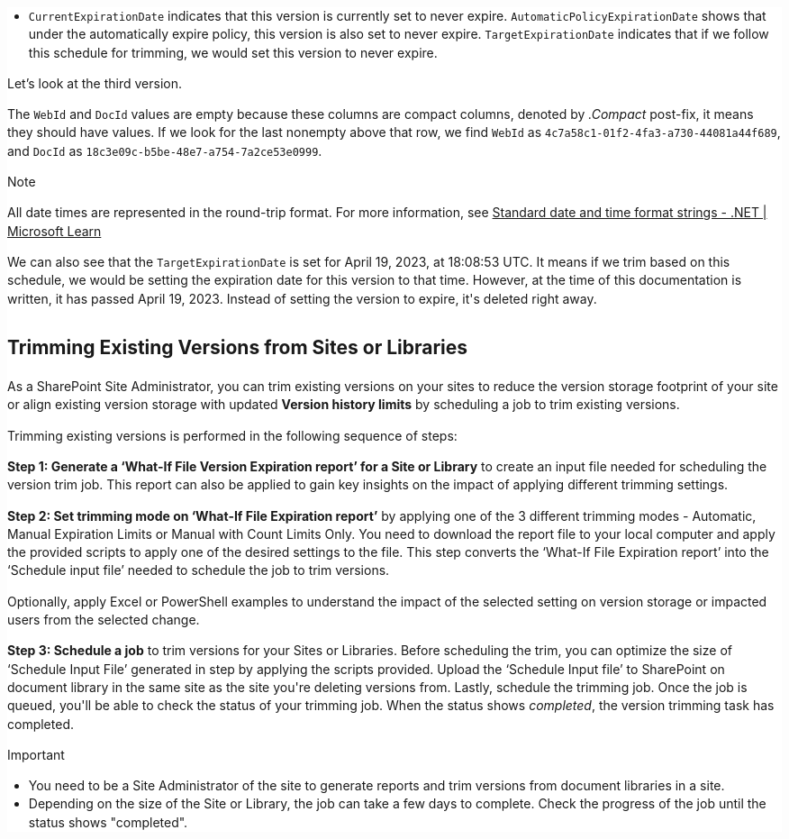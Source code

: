 - `CurrentExpirationDate` indicates that this version is currently set to never expire. `AutomaticPolicyExpirationDate` shows that under the automatically expire policy, this version is also set to never expire. `TargetExpirationDate` indicates that if we follow this schedule for trimming, we would set this version to never expire.  

Let’s look at the third version.  

The `WebId` and `DocId` values are empty because these columns are compact columns, denoted by *.Compact* post-fix, it means they should have values. If we look for the last nonempty above that row, we find `WebId` as `4c7a58c1-01f2-4fa3-a730-44081a44f689`, and `DocId` as `18c3e09c-b5be-48e7-a754-7a2ce53e0999`.

> [!NOTE]
> All date times are represented in the round-trip format. For more information, see [Standard date and time format strings - .NET | Microsoft Learn](/dotnet/standard/base-types/standard-date-and-time-format-strings)

We can also see that the `TargetExpirationDate` is set for April 19, 2023, at 18:08:53 UTC. It means if we trim based on this schedule, we would be setting the expiration date for this version to that time. However, at the time of this documentation is written, it has passed April 19, 2023. Instead of setting the version to expire, it's deleted right away.

## Trimming Existing Versions from Sites or Libraries

As a SharePoint Site Administrator, you can trim existing versions on your sites to reduce the version storage footprint of your site or align existing version storage with updated **Version history limits** by scheduling a job to trim existing versions.

Trimming existing versions is performed in the following sequence of steps:  

**Step 1: Generate a ‘What-If File Version Expiration report’ for a Site or Library** to create an input file needed for scheduling the version trim job. This report can also be applied to gain key insights on the impact of applying different trimming settings.

**Step 2: Set trimming mode on ‘What-If File Expiration report’** by applying one of the 3 different trimming modes - Automatic, Manual Expiration Limits or Manual with Count Limits Only. You need to download the report file to your local computer and apply the provided scripts to apply one of the desired settings to the file. This step converts the ‘What-If File Expiration report’ into the ‘Schedule input file’ needed to schedule the job to trim versions.  

Optionally, apply Excel or PowerShell examples to understand the impact of the selected setting on version storage or impacted users from the selected change.

**Step 3: Schedule a job** to trim versions for your Sites or Libraries. Before scheduling the trim, you can optimize the size of ‘Schedule Input File’ generated in step by applying the scripts provided. Upload the ‘Schedule Input file’ to SharePoint on document library in the same site as the site you're deleting versions from. Lastly, schedule the trimming job. Once the job is queued, you'll be able to check the status of your trimming job. When the status shows *completed*, the version trimming task has completed.  

> [!IMPORTANT]
> - You need to be a Site Administrator of the site to generate reports and trim versions from document libraries in a site.
> - Depending on the size of the Site or Library, the job can take a few days to complete. Check the progress of the job until the status shows "completed".
